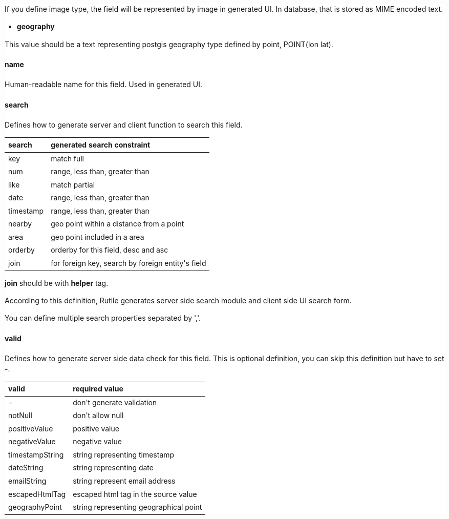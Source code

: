  If you define image type, the field will be represented by image in generated UI.
 In database, that is stored as MIME encoded text.

* **geography**

 This value should be a text representing postgis geography type defined by point, POINT(lon lat).

#### name

Human-readable name for this field. Used in generated UI.

#### search

Defines how to generate server and client function to search this field.

| search    | generated search constraint                       |
|:----------|:--------------------------------------------------|
| key       | match full                                        |
| num       | range, less than, greater than                    |
| like      | match partial                                     |
| date      | range, less than, greater than                    |
| timestamp | range, less than, greater than                    |
| nearby    | geo point within a distance from a point          |
| area      | geo point included in a area                      |
| orderby   | orderby for this field, desc and asc              |
| join      | for foreign key, search by foreign entity's field | 

**join** should be with **helper** tag.

According to this definition, Rutile generates server side search module and client side UI search form.

You can define multiple search properties separated by ','.

#### valid

Defines how to generate server side data check for this field.
This is optional definition, you can skip this definition but have to set **-**.

| valid           | required value                         |
|:----------------|:---------------------------------------|
| -               | don't generate validation              |
| notNull         | don't allow null                       |
| positiveValue   | positive value                         |
| negativeValue   | negative value                         | 
| timestampString | string representing timestamp          |
| dateString      | string representing date               |
| emailString     | string represent email address         |
| escapedHtmlTag  | escaped html tag in the source value   | 
| geographyPoint  | string representing geographical point | 
